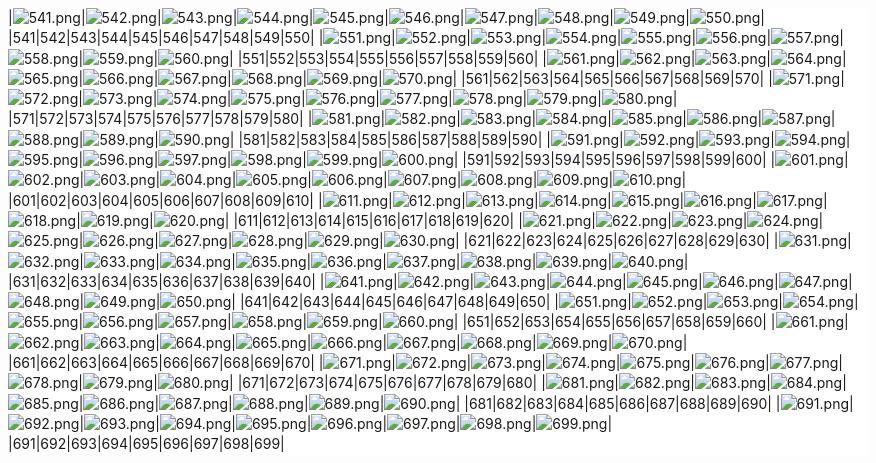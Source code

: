 |![541.png](a_tulu_data/541.png)|![542.png](a_tulu_data/542.png)|![543.png](a_tulu_data/543.png)|![544.png](a_tulu_data/544.png)|![545.png](a_tulu_data/545.png)|![546.png](a_tulu_data/546.png)|![547.png](a_tulu_data/547.png)|![548.png](a_tulu_data/548.png)|![549.png](a_tulu_data/549.png)|![550.png](a_tulu_data/550.png)|
|541|542|543|544|545|546|547|548|549|550|
|![551.png](a_tulu_data/551.png)|![552.png](a_tulu_data/552.png)|![553.png](a_tulu_data/553.png)|![554.png](a_tulu_data/554.png)|![555.png](a_tulu_data/555.png)|![556.png](a_tulu_data/556.png)|![557.png](a_tulu_data/557.png)|![558.png](a_tulu_data/558.png)|![559.png](a_tulu_data/559.png)|![560.png](a_tulu_data/560.png)|
|551|552|553|554|555|556|557|558|559|560|
|![561.png](a_tulu_data/561.png)|![562.png](a_tulu_data/562.png)|![563.png](a_tulu_data/563.png)|![564.png](a_tulu_data/564.png)|![565.png](a_tulu_data/565.png)|![566.png](a_tulu_data/566.png)|![567.png](a_tulu_data/567.png)|![568.png](a_tulu_data/568.png)|![569.png](a_tulu_data/569.png)|![570.png](a_tulu_data/570.png)|
|561|562|563|564|565|566|567|568|569|570|
|![571.png](a_tulu_data/571.png)|![572.png](a_tulu_data/572.png)|![573.png](a_tulu_data/573.png)|![574.png](a_tulu_data/574.png)|![575.png](a_tulu_data/575.png)|![576.png](a_tulu_data/576.png)|![577.png](a_tulu_data/577.png)|![578.png](a_tulu_data/578.png)|![579.png](a_tulu_data/579.png)|![580.png](a_tulu_data/580.png)|
|571|572|573|574|575|576|577|578|579|580|
|![581.png](a_tulu_data/581.png)|![582.png](a_tulu_data/582.png)|![583.png](a_tulu_data/583.png)|![584.png](a_tulu_data/584.png)|![585.png](a_tulu_data/585.png)|![586.png](a_tulu_data/586.png)|![587.png](a_tulu_data/587.png)|![588.png](a_tulu_data/588.png)|![589.png](a_tulu_data/589.png)|![590.png](a_tulu_data/590.png)|
|581|582|583|584|585|586|587|588|589|590|
|![591.png](a_tulu_data/591.png)|![592.png](a_tulu_data/592.png)|![593.png](a_tulu_data/593.png)|![594.png](a_tulu_data/594.png)|![595.png](a_tulu_data/595.png)|![596.png](a_tulu_data/596.png)|![597.png](a_tulu_data/597.png)|![598.png](a_tulu_data/598.png)|![599.png](a_tulu_data/599.png)|![600.png](a_tulu_data/600.png)|
|591|592|593|594|595|596|597|598|599|600|
|![601.png](a_tulu_data/601.png)|![602.png](a_tulu_data/602.png)|![603.png](a_tulu_data/603.png)|![604.png](a_tulu_data/604.png)|![605.png](a_tulu_data/605.png)|![606.png](a_tulu_data/606.png)|![607.png](a_tulu_data/607.png)|![608.png](a_tulu_data/608.png)|![609.png](a_tulu_data/609.png)|![610.png](a_tulu_data/610.png)|
|601|602|603|604|605|606|607|608|609|610|
|![611.png](a_tulu_data/611.png)|![612.png](a_tulu_data/612.png)|![613.png](a_tulu_data/613.png)|![614.png](a_tulu_data/614.png)|![615.png](a_tulu_data/615.png)|![616.png](a_tulu_data/616.png)|![617.png](a_tulu_data/617.png)|![618.png](a_tulu_data/618.png)|![619.png](a_tulu_data/619.png)|![620.png](a_tulu_data/620.png)|
|611|612|613|614|615|616|617|618|619|620|
|![621.png](a_tulu_data/621.png)|![622.png](a_tulu_data/622.png)|![623.png](a_tulu_data/623.png)|![624.png](a_tulu_data/624.png)|![625.png](a_tulu_data/625.png)|![626.png](a_tulu_data/626.png)|![627.png](a_tulu_data/627.png)|![628.png](a_tulu_data/628.png)|![629.png](a_tulu_data/629.png)|![630.png](a_tulu_data/630.png)|
|621|622|623|624|625|626|627|628|629|630|
|![631.png](a_tulu_data/631.png)|![632.png](a_tulu_data/632.png)|![633.png](a_tulu_data/633.png)|![634.png](a_tulu_data/634.png)|![635.png](a_tulu_data/635.png)|![636.png](a_tulu_data/636.png)|![637.png](a_tulu_data/637.png)|![638.png](a_tulu_data/638.png)|![639.png](a_tulu_data/639.png)|![640.png](a_tulu_data/640.png)|
|631|632|633|634|635|636|637|638|639|640|
|![641.png](a_tulu_data/641.png)|![642.png](a_tulu_data/642.png)|![643.png](a_tulu_data/643.png)|![644.png](a_tulu_data/644.png)|![645.png](a_tulu_data/645.png)|![646.png](a_tulu_data/646.png)|![647.png](a_tulu_data/647.png)|![648.png](a_tulu_data/648.png)|![649.png](a_tulu_data/649.png)|![650.png](a_tulu_data/650.png)|
|641|642|643|644|645|646|647|648|649|650|
|![651.png](a_tulu_data/651.png)|![652.png](a_tulu_data/652.png)|![653.png](a_tulu_data/653.png)|![654.png](a_tulu_data/654.png)|![655.png](a_tulu_data/655.png)|![656.png](a_tulu_data/656.png)|![657.png](a_tulu_data/657.png)|![658.png](a_tulu_data/658.png)|![659.png](a_tulu_data/659.png)|![660.png](a_tulu_data/660.png)|
|651|652|653|654|655|656|657|658|659|660|
|![661.png](a_tulu_data/661.png)|![662.png](a_tulu_data/662.png)|![663.png](a_tulu_data/663.png)|![664.png](a_tulu_data/664.png)|![665.png](a_tulu_data/665.png)|![666.png](a_tulu_data/666.png)|![667.png](a_tulu_data/667.png)|![668.png](a_tulu_data/668.png)|![669.png](a_tulu_data/669.png)|![670.png](a_tulu_data/670.png)|
|661|662|663|664|665|666|667|668|669|670|
|![671.png](a_tulu_data/671.png)|![672.png](a_tulu_data/672.png)|![673.png](a_tulu_data/673.png)|![674.png](a_tulu_data/674.png)|![675.png](a_tulu_data/675.png)|![676.png](a_tulu_data/676.png)|![677.png](a_tulu_data/677.png)|![678.png](a_tulu_data/678.png)|![679.png](a_tulu_data/679.png)|![680.png](a_tulu_data/680.png)|
|671|672|673|674|675|676|677|678|679|680|
|![681.png](a_tulu_data/681.png)|![682.png](a_tulu_data/682.png)|![683.png](a_tulu_data/683.png)|![684.png](a_tulu_data/684.png)|![685.png](a_tulu_data/685.png)|![686.png](a_tulu_data/686.png)|![687.png](a_tulu_data/687.png)|![688.png](a_tulu_data/688.png)|![689.png](a_tulu_data/689.png)|![690.png](a_tulu_data/690.png)|
|681|682|683|684|685|686|687|688|689|690|
|![691.png](a_tulu_data/691.png)|![692.png](a_tulu_data/692.png)|![693.png](a_tulu_data/693.png)|![694.png](a_tulu_data/694.png)|![695.png](a_tulu_data/695.png)|![696.png](a_tulu_data/696.png)|![697.png](a_tulu_data/697.png)|![698.png](a_tulu_data/698.png)|![699.png](a_tulu_data/699.png)|
|691|692|693|694|695|696|697|698|699|
